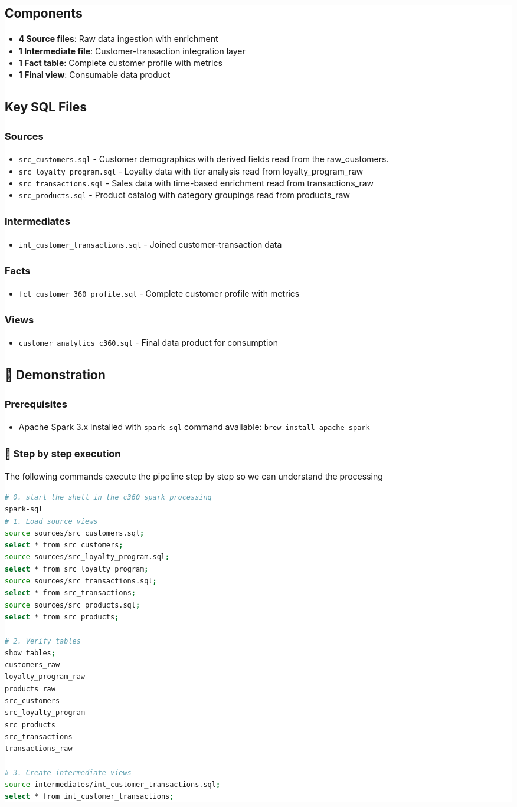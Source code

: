 ## Components

- **4 Source files**: Raw data ingestion with enrichment
- **1 Intermediate file**: Customer-transaction integration layer
- **1 Fact table**: Complete customer profile with metrics
- **1 Final view**: Consumable data product

## Key SQL Files

### Sources
- `src_customers.sql` - Customer demographics with derived fields read from the raw_customers.
- `src_loyalty_program.sql` - Loyalty data with tier analysis read from loyalty_program_raw
- `src_transactions.sql` - Sales data with time-based enrichment read from transactions_raw
- `src_products.sql` - Product catalog with category groupings read from products_raw

### Intermediates  
- `int_customer_transactions.sql` - Joined customer-transaction data

### Facts
- `fct_customer_360_profile.sql` - Complete customer profile with metrics

### Views
- `customer_analytics_c360.sql` - Final data product for consumption

## 🎉 Demonstration

### Prerequisites

- Apache Spark 3.x installed with `spark-sql` command available: `brew install apache-spark`

### 📖 Step by step execution

The following commands execute the pipeline step by step so we can understand the processing 

```bash
# 0. start the shell in the c360_spark_processing
spark-sql
# 1. Load source views
source sources/src_customers.sql;
select * from src_customers;
source sources/src_loyalty_program.sql;
select * from src_loyalty_program;
source sources/src_transactions.sql;
select * from src_transactions;
source sources/src_products.sql;
select * from src_products;

# 2. Verify tables
show tables;
customers_raw
loyalty_program_raw
products_raw
src_customers
src_loyalty_program
src_products
src_transactions
transactions_raw

# 3. Create intermediate views
source intermediates/int_customer_transactions.sql;
select * from int_customer_transactions;

```